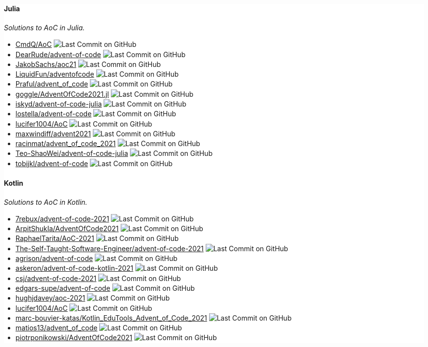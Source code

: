 #### Julia

*Solutions to AoC in Julia.*

* [CmdQ/AoC](https://github.com/CmdQ/AoC) ![Last Commit on GitHub](https://img.shields.io/badge/last%20commit-2022--01--28-brightgreen)
* [DearRude/advent-of-code](https://github.com/DearRude/advent-of-code) ![Last Commit on GitHub](https://img.shields.io/badge/last%20commit-2024--12--15-brightgreen)
* [JakobSachs/aoc21](https://github.com/JakobSachs/aoc21) ![Last Commit on GitHub](https://img.shields.io/badge/last%20commit-2021--12--30-brightgreen)
* [LiquidFun/adventofcode](https://github.com/LiquidFun/adventofcode) ![Last Commit on GitHub](https://img.shields.io/badge/last%20commit-2024--12--23-brightgreen)
* [Praful/advent_of_code](https://github.com/Praful/advent_of_code) ![Last Commit on GitHub](https://img.shields.io/badge/last%20commit-2024--12--23-brightgreen)
* [goggle/AdventOfCode2021.jl](https://github.com/goggle/AdventOfCode2021.jl) ![Last Commit on GitHub](https://img.shields.io/badge/last%20commit-2024--11--22-brightgreen)
* [iskyd/advent-of-code-julia](https://github.com/iskyd/advent-of-code-julia) ![Last Commit on GitHub](https://img.shields.io/badge/last%20commit-2022--12--23-brightgreen)
* [lostella/advent-of-code](https://github.com/lostella/advent-of-code) ![Last Commit on GitHub](https://img.shields.io/badge/last%20commit-2022--12--09-brightgreen)
* [lucifer1004/AoC](https://github.com/lucifer1004/AoC) ![Last Commit on GitHub](https://img.shields.io/badge/last%20commit-2022--12--20-brightgreen)
* [maxwindiff/advent2021](https://github.com/maxwindiff/advent2021) ![Last Commit on GitHub](https://img.shields.io/badge/last%20commit-2021--12--26-brightgreen)
* [racinmat/advent_of_code_2021](https://github.com/racinmat/advent_of_code_2021) ![Last Commit on GitHub](https://img.shields.io/badge/last%20commit-2021--12--22-brightgreen)
* [Teo-ShaoWei/advent-of-code-julia](https://github.com/Teo-ShaoWei/advent-of-code-julia) ![Last Commit on GitHub](https://img.shields.io/badge/last%20commit-2023--12--06-brightgreen)
* [tobijkl/advent-of-code](https://github.com/tobijkl/advent-of-code) ![Last Commit on GitHub](https://img.shields.io/badge/last%20commit-2023--12--05-brightgreen)


#### Kotlin

*Solutions to AoC in Kotlin.*

* [7rebux/advent-of-code-2021](https://github.com/7rebux/advent-of-code-2021) ![Last Commit on GitHub](https://img.shields.io/badge/last%20commit-2021--12--25-brightgreen)
* [ArpitShukIa/AdventOfCode2021](https://github.com/ArpitShukIa/AdventOfCode2021) ![Last Commit on GitHub](https://img.shields.io/badge/last%20commit-2021--12--26-brightgreen)
* [RaphaelTarita/AoC-2021](https://github.com/RaphaelTarita/AoC-2021) ![Last Commit on GitHub](https://img.shields.io/badge/last%20commit-2021--12--16-brightgreen)
* [The-Self-Taught-Software-Engineer/advent-of-code-2021](https://github.com/The-Self-Taught-Software-Engineer/advent-of-code-2021) ![Last Commit on GitHub](https://img.shields.io/badge/last%20commit-2021--12--15-brightgreen)
* [agrison/advent-of-code](https://github.com/agrison/advent-of-code) ![Last Commit on GitHub](https://img.shields.io/badge/last%20commit-2022--12--17-brightgreen)
* [askeron/advent-of-code-kotlin-2021](https://github.com/askeron/advent-of-code-kotlin-2021) ![Last Commit on GitHub](https://img.shields.io/badge/last%20commit-2022--12--14-brightgreen)
* [csj/advent-of-code-2021](https://github.com/csj/advent-of-code-2021) ![Last Commit on GitHub](https://img.shields.io/badge/last%20commit-2022--01--23-brightgreen)
* [edgars-supe/advent-of-code](https://github.com/edgars-supe/advent-of-code) ![Last Commit on GitHub](https://img.shields.io/badge/last%20commit-2024--12--12-brightgreen)
* [hughjdavey/aoc-2021](https://github.com/hughjdavey/aoc-2021) ![Last Commit on GitHub](https://img.shields.io/badge/last%20commit-2021--12--21-brightgreen)
* [lucifer1004/AoC](https://github.com/lucifer1004/AoC) ![Last Commit on GitHub](https://img.shields.io/badge/last%20commit-2022--12--20-brightgreen)
* [marc-bouvier-katas/Kotlin_EduTools_Advent_of_Code_2021](https://github.com/marc-bouvier-katas/Kotlin_EduTools_Advent_of_Code_2021) ![Last Commit on GitHub](https://img.shields.io/badge/last%20commit-2023--04--08-brightgreen)
* [matios13/advent_of_code](https://github.com/matios13/advent_of_code) ![Last Commit on GitHub](https://img.shields.io/badge/last%20commit-2022--12--28-brightgreen)
* [piotrponikowski/AdventOfCode2021](https://github.com/piotrponikowski/AdventOfCode2021) ![Last Commit on GitHub](https://img.shields.io/badge/last%20commit-2021--12--22-brightgreen)